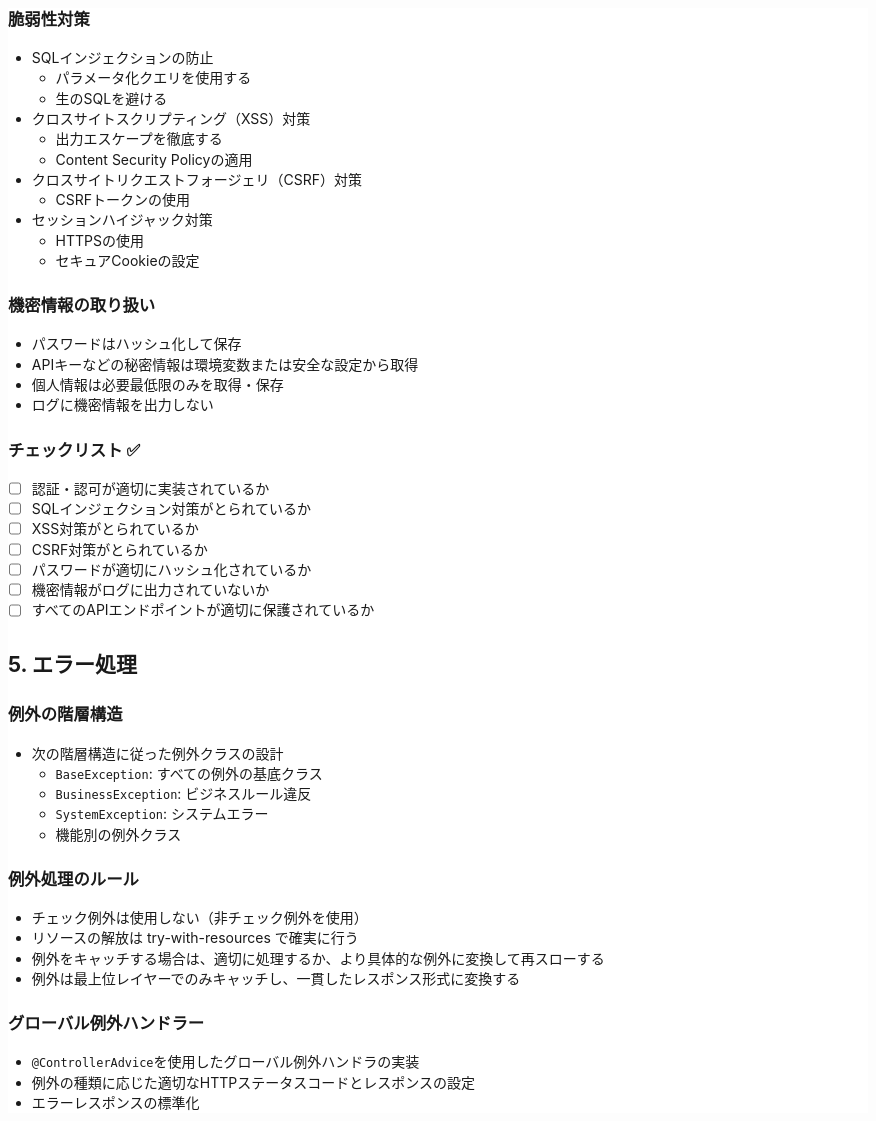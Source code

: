 ### 脆弱性対策

- SQLインジェクションの防止
  - パラメータ化クエリを使用する
  - 生のSQLを避ける
- クロスサイトスクリプティング（XSS）対策
  - 出力エスケープを徹底する
  - Content Security Policyの適用
- クロスサイトリクエストフォージェリ（CSRF）対策
  - CSRFトークンの使用
- セッションハイジャック対策
  - HTTPSの使用
  - セキュアCookieの設定

### 機密情報の取り扱い

- パスワードはハッシュ化して保存
- APIキーなどの秘密情報は環境変数または安全な設定から取得
- 個人情報は必要最低限のみを取得・保存
- ログに機密情報を出力しない

### チェックリスト ✅

- [ ] 認証・認可が適切に実装されているか
- [ ] SQLインジェクション対策がとられているか
- [ ] XSS対策がとられているか
- [ ] CSRF対策がとられているか
- [ ] パスワードが適切にハッシュ化されているか
- [ ] 機密情報がログに出力されていないか
- [ ] すべてのAPIエンドポイントが適切に保護されているか

## 5. エラー処理

### 例外の階層構造

- 次の階層構造に従った例外クラスの設計
  - `BaseException`: すべての例外の基底クラス
  - `BusinessException`: ビジネスルール違反
  - `SystemException`: システムエラー
  - 機能別の例外クラス

### 例外処理のルール

- チェック例外は使用しない（非チェック例外を使用）
- リソースの解放は try-with-resources で確実に行う
- 例外をキャッチする場合は、適切に処理するか、より具体的な例外に変換して再スローする
- 例外は最上位レイヤーでのみキャッチし、一貫したレスポンス形式に変換する

### グローバル例外ハンドラー

- `@ControllerAdvice`を使用したグローバル例外ハンドラの実装
- 例外の種類に応じた適切なHTTPステータスコードとレスポンスの設定
- エラーレスポンスの標準化
